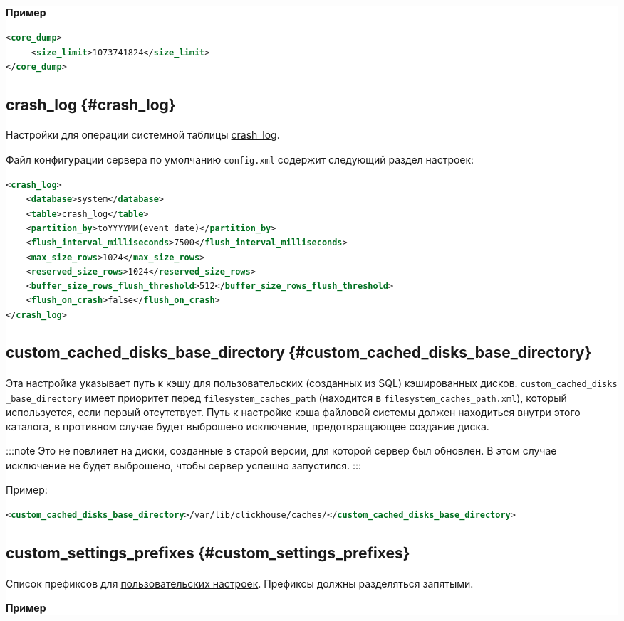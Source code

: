 **Пример**

```xml
<core_dump>
     <size_limit>1073741824</size_limit>
</core_dump>
```
## crash_log {#crash_log} 

Настройки для операции системной таблицы [crash_log](../../operations/system-tables/crash-log.md).

<SystemLogParameters/>

Файл конфигурации сервера по умолчанию `config.xml` содержит следующий раздел настроек:

```xml
<crash_log>
    <database>system</database>
    <table>crash_log</table>
    <partition_by>toYYYYMM(event_date)</partition_by>
    <flush_interval_milliseconds>7500</flush_interval_milliseconds>
    <max_size_rows>1024</max_size_rows>
    <reserved_size_rows>1024</reserved_size_rows>
    <buffer_size_rows_flush_threshold>512</buffer_size_rows_flush_threshold>
    <flush_on_crash>false</flush_on_crash>
</crash_log>
```
## custom_cached_disks_base_directory {#custom_cached_disks_base_directory} 

Эта настройка указывает путь к кэшу для пользовательских (созданных из SQL) кэшированных дисков.
`custom_cached_disks_base_directory` имеет приоритет перед `filesystem_caches_path` (находится в `filesystem_caches_path.xml`),
который используется, если первый отсутствует.
Путь к настройке кэша файловой системы должен находиться внутри этого каталога,
в противном случае будет выброшено исключение, предотвращающее создание диска.

:::note
Это не повлияет на диски, созданные в старой версии, для которой сервер был обновлен.
В этом случае исключение не будет выброшено, чтобы сервер успешно запустился.
:::

Пример:

```xml
<custom_cached_disks_base_directory>/var/lib/clickhouse/caches/</custom_cached_disks_base_directory>
```
## custom_settings_prefixes {#custom_settings_prefixes} 

Список префиксов для [пользовательских настроек](/operations/settings/query-level#custom_settings). Префиксы должны разделяться запятыми.

**Пример**
